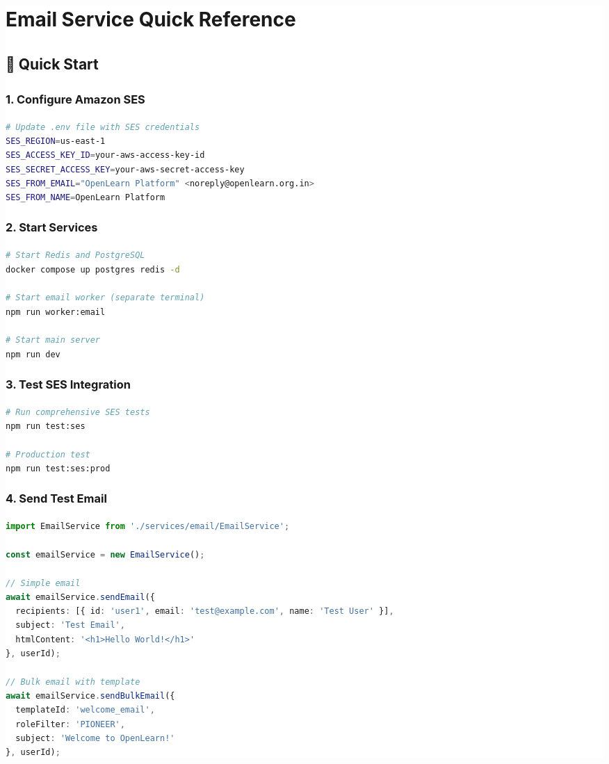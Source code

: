 # Email Service Quick Reference

## 🚀 Quick Start

### 1. Configure Amazon SES
```bash
# Update .env file with SES credentials
SES_REGION=us-east-1
SES_ACCESS_KEY_ID=your-aws-access-key-id
SES_SECRET_ACCESS_KEY=your-aws-secret-access-key
SES_FROM_EMAIL="OpenLearn Platform" <noreply@openlearn.org.in>
SES_FROM_NAME=OpenLearn Platform
```

### 2. Start Services
```bash
# Start Redis and PostgreSQL
docker compose up postgres redis -d

# Start email worker (separate terminal)
npm run worker:email

# Start main server
npm run dev
```

### 3. Test SES Integration
```bash
# Run comprehensive SES tests
npm run test:ses

# Production test
npm run test:ses:prod
```

### 4. Send Test Email
```typescript
import EmailService from './services/email/EmailService';

const emailService = new EmailService();

// Simple email
await emailService.sendEmail({
  recipients: [{ id: 'user1', email: 'test@example.com', name: 'Test User' }],
  subject: 'Test Email',
  htmlContent: '<h1>Hello World!</h1>'
}, userId);

// Bulk email with template
await emailService.sendBulkEmail({
  templateId: 'welcome_email',
  roleFilter: 'PIONEER',
  subject: 'Welcome to OpenLearn!'
}, userId);
```
